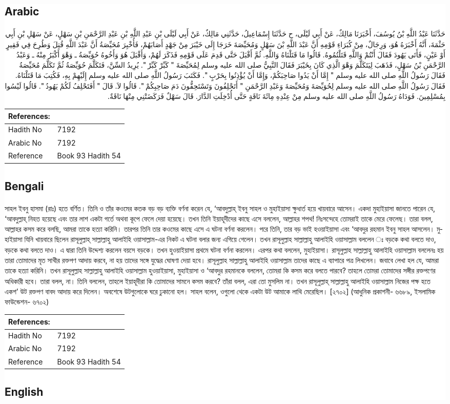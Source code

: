 ## Arabic


<div dir="rtl" lang="ar" style={{fontSize:'larger',backgroundColor:'#f8f9fa',padding:20}}>
حَدَّثَنَا عَبْدُ اللَّهِ بْنُ يُوسُفَ، أَخْبَرَنَا مَالِكٌ، عَنْ أَبِي لَيْلَى، ح حَدَّثَنَا إِسْمَاعِيلُ، حَدَّثَنِي مَالِكٌ، عَنْ أَبِي لَيْلَى بْنِ عَبْدِ اللَّهِ بْنِ عَبْدِ الرَّحْمَنِ بْنِ سَهْلٍ، عَنْ سَهْلِ بْنِ أَبِي حَثْمَةَ، أَنَّهُ أَخْبَرَهُ هُوَ، وَرِجَالٌ، مِنْ كُبَرَاءِ قَوْمِهِ أَنَّ عَبْدَ اللَّهِ بْنَ سَهْلٍ وَمُحَيِّصَةَ خَرَجَا إِلَى خَيْبَرَ مِنْ جَهْدٍ أَصَابَهُمْ، فَأُخْبِرَ مُحَيِّصَةُ أَنَّ عَبْدَ اللَّهِ قُتِلَ وَطُرِحَ فِي فَقِيرٍ أَوْ عَيْنٍ، فَأَتَى يَهُودَ فَقَالَ أَنْتُمْ وَاللَّهِ قَتَلْتُمُوهُ‏.‏ قَالُوا مَا قَتَلْنَاهُ وَاللَّهِ‏.‏ ثُمَّ أَقْبَلَ حَتَّى قَدِمَ عَلَى قَوْمِهِ فَذَكَرَ لَهُمْ، وَأَقْبَلَ هُوَ وَأَخُوهُ حُوَيِّصَةُ ـ وَهْوَ أَكْبَرُ مِنْهُ ـ وَعَبْدُ الرَّحْمَنِ بْنُ سَهْلٍ، فَذَهَبَ لِيَتَكَلَّمَ وَهْوَ الَّذِي كَانَ بِخَيْبَرَ فَقَالَ النَّبِيُّ صلى الله عليه وسلم لِمُحَيِّصَةَ ‏"‏ كَبِّرْ كَبِّرْ ‏"‏‏.‏ يُرِيدُ السِّنَّ، فَتَكَلَّمَ حُوَيِّصَةُ ثُمَّ تَكَلَّمَ مُحَيِّصَةُ فَقَالَ رَسُولُ اللَّهِ صلى الله عليه وسلم ‏"‏ إِمَّا أَنْ يَدُوا صَاحِبَكُمْ، وَإِمَّا أَنْ يُؤْذِنُوا بِحَرْبٍ ‏"‏‏.‏ فَكَتَبَ رَسُولُ اللَّهِ صلى الله عليه وسلم إِلَيْهِمْ بِهِ، فَكُتِبَ مَا قَتَلْنَاهُ‏.‏ فَقَالَ رَسُولُ اللَّهِ صلى الله عليه وسلم لِحُوَيِّصَةَ وَمُحَيِّصَةَ وَعَبْدِ الرَّحْمَنِ ‏"‏ أَتَحْلِفُونَ وَتَسْتَحِقُّونَ دَمَ صَاحِبِكُمْ ‏"‏‏.‏ قَالُوا لاَ‏.‏ قَالَ ‏"‏ أَفَتَحْلِفُ لَكُمْ يَهُودُ ‏"‏‏.‏ قَالُوا لَيْسُوا بِمُسْلِمِينَ‏.‏ فَوَدَاهُ رَسُولُ اللَّهِ صلى الله عليه وسلم مِنْ عِنْدِهِ مِائَةَ نَاقَةٍ حَتَّى أُدْخِلَتِ الدَّارَ‏.‏ قَالَ سَهْلٌ فَرَكَضَتْنِي مِنْهَا نَاقَةٌ‏.‏
</div>
<div style={{backgroundColor:'#f8f9fa',padding:20, marginBottom: 10}}><table> <thead> <tr> <th>References:</th> <th></th> </tr> </thead> <tbody><tr><td>Hadith No</td><td>7192</td></tr><tr><td>Arabic No</td><td>7192</td></tr><tr><td>Reference</td><td>Book 93 Hadith 54</td></tr></tbody></table></div>

## Bengali


<div dir="ltr" lang="bn" style={{fontSize:'larger',backgroundColor:'#f8f9fa',padding:20}}>
সাহল ইবনু হাসমা (রাঃ) হতে বর্ণিত। তিনি ও তাঁর কওমের কতক বড় বড় ব্যক্তি বর্ণনা করেন যে, ‘আবদুল্লাহ্ ইবনু সাহল ও মুহাইয়াসা ক্ষুধার্ত হয়ে খায়বারে আসেন। একদা মুহাইয়াসা জানতে পারেন যে, ‘আবদুল্লাহ্ নিহত হয়েছে এবং তার লাশ একটা গর্তে অথবা কূপে ফেলে দেয়া হয়েছে। তখন তিনি ইয়াহূদীদের কাছে এসে বললেন, আল্লাহর শপথ! নিঃসন্দেহে তোমরাই তাকে মেরে ফেলেছ। তারা বলল, আল্লাহর কসম করে বলছি, আমরা তাকে হত্যা করিনি। তারপর তিনি তার কওমের কাছে এসে এ ঘটনা বর্ণনা করলেন। পরে তিনি, তার বড় ভাই হওয়াইয়াসা এবং ‘আবদুর রহমান ইবনু সাহল আসলেন। মুহাইয়াসা যিনি খায়বারে ছিলেন রাসূলুল্লাহ্ সাল্লাল্লাহু আলাইহি ওয়াসাল্লাম-এর নিকট এ ঘটনা বলার জন্য এগিয়ে গেলেন। তখন রাসূলুল্লাহ সাল্লাল্লাহু আলাইহি ওয়াসাল্লাম বললেন ঃ বড়কে কথা বলতে দাও, বড়কে কথা বলতে দাও। এ দ্বারা তিনি উদ্দেশ্য করলেন বয়সে বড়কে। তখন হুওয়াইয়াসা প্রথমে ঘটনা বর্ণনা করলেন। এরপর কথা বললেন, মুহাইয়াসা। রাসূলুল্লাহ সাল্লাল্লাহু আলাইহি ওয়াসাল্লাম বললেনঃ হয় তারা তোমাদের মৃত সাথীর রক্তপণ আদায় করবে, না হয় তাদের সঙ্গে যুদ্ধের ঘোষণা দেয়া হবে। রাসূলুল্লাহ সাল্লাল্লাহু আলাইহি ওয়াসাল্লাম তাদের কাছে এ ব্যাপারে পত্র লিখলেন। জবাবে লেখা হল যে, আমরা তাকে হত্যা করিনি। তখন রাসূলুল্লাহ সাল্লাল্লাহু আলাইহি ওয়াসাল্লাম হুওয়াইয়াসা, মুহাইয়াসা ও ‘আবদুর রহমানকে বললেন, তোমরা কি কসম করে বলতে পারবে? তাহলে তোমরা তোমাদের সঙ্গীর রক্তপণের অধিকারী হবে। তারা বলল, না। তিনি বললেন, তাহলে ইয়াহূদীরা কি তোমাদের সামনে কসম করবে? তাঁরা বলল, এরা তো মুসলিম না। তখন রাসূলুল্লাহ্ সাল্লাল্লাহু আলাইহি ওয়াসাল্লাম নিজের পক্ষ হতে একশ’ উট রক্তপণ বাবদ আদায় করে দিলেন। অবশেষে উটগুলোকে ঘরে ঢুকানো হল। সাহল বলেন, ওগুলো থেকে একটা উট আমাকে লাথি মেরেছিল। [২৭০২] (আধুনিক প্রকাশনী- ৬৬৮৯, ইসলামিক ফাউন্ডেশন- ৬৭০২)
</div>
<div style={{backgroundColor:'#f8f9fa',padding:20, marginBottom: 10}}><table> <thead> <tr> <th>References:</th> <th></th> </tr> </thead> <tbody><tr><td>Hadith No</td><td>7192</td></tr><tr><td>Arabic No</td><td>7192</td></tr><tr><td>Reference</td><td>Book 93 Hadith 54</td></tr></tbody></table></div>

## English
